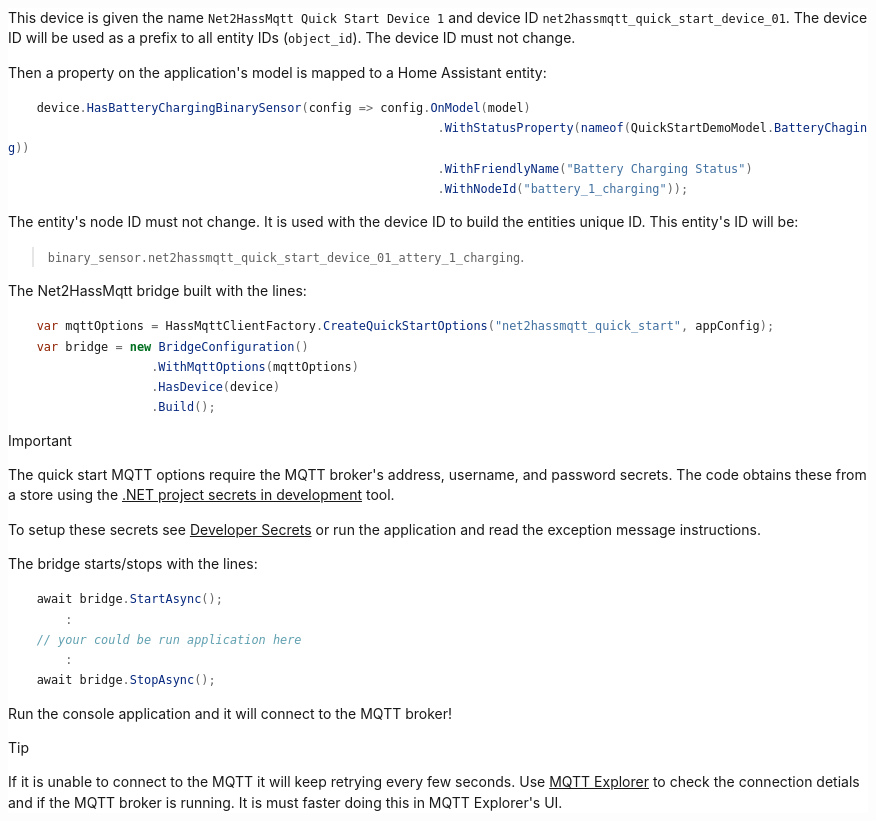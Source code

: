 This device is given the name `Net2HassMqtt Quick Start Device 1` and device ID `net2hassmqtt_quick_start_device_01`.
The device ID will be used as a prefix to all entity IDs (`object_id`). The device ID must not change.

Then a property on the application's model is mapped to a Home Assistant entity:

```csharp
    device.HasBatteryChargingBinarySensor(config => config.OnModel(model)
                                                            .WithStatusProperty(nameof(QuickStartDemoModel.BatteryChaging))
                                                            .WithFriendlyName("Battery Charging Status")
                                                            .WithNodeId("battery_1_charging"));
```

The entity's node ID must not change. It is used with the device ID to build the entities unique ID. 
This entity's ID will be:

> `binary_sensor.net2hassmqtt_quick_start_device_01_attery_1_charging`.

The Net2HassMqtt bridge built with the lines:

```csharp
    var mqttOptions = HassMqttClientFactory.CreateQuickStartOptions("net2hassmqtt_quick_start", appConfig);
    var bridge = new BridgeConfiguration()
                    .WithMqttOptions(mqttOptions)
                    .HasDevice(device)
                    .Build();
```

> [!IMPORTANT]  
> The quick start MQTT options require the MQTT broker's address, username, and password secrets.
> The code obtains these from a store using the [.NET project secrets in development](https://learn.microsoft.com/en-us/aspnet/core/security/app-secrets?view=aspnetcore-8.0&tabs=windows#use-visual-studio) tool.
>
> To setup these secrets see [Developer Secrets](/Documentation/DeveloperSecrets.md)
> or run the application and read the exception message instructions.

The bridge starts/stops with the lines:

```csharp
    await bridge.StartAsync();
        :
    // your could be run application here
        :
    await bridge.StopAsync();
```

Run the console application and it will connect to the MQTT broker!

> [!TIP]
> If it is unable to connect to the MQTT it will keep retrying every few seconds.
> Use [MQTT Explorer](http://mqtt-explorer.com/) to check the connection detials and if the MQTT broker is running.
> It is must faster doing this in MQTT Explorer's UI.
